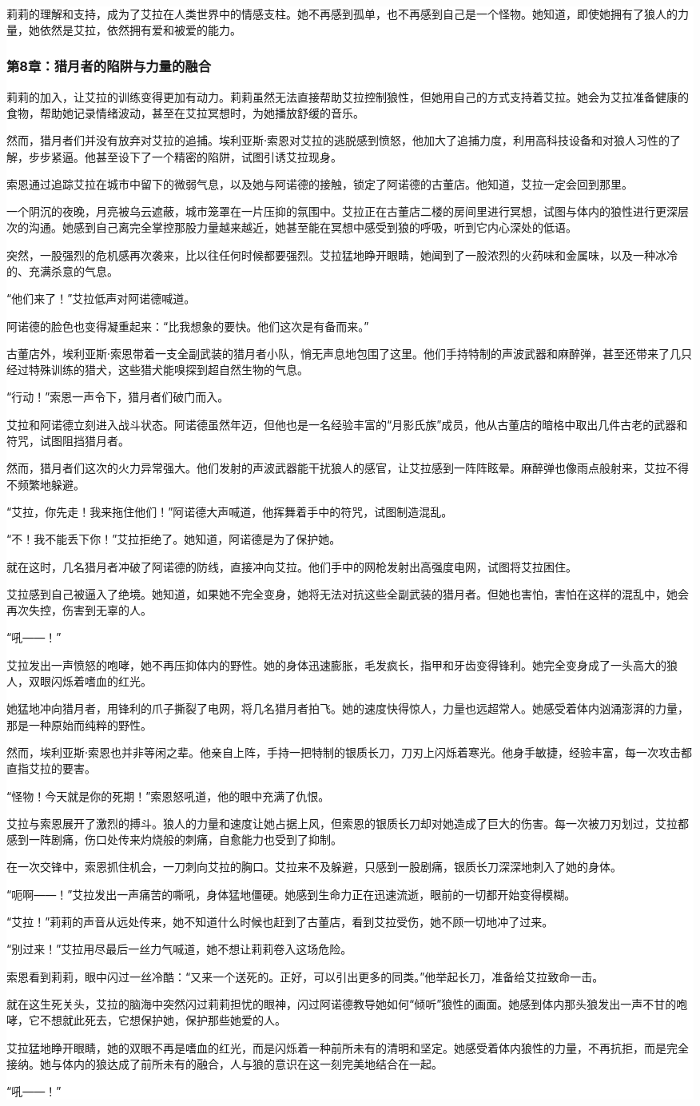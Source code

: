 莉莉的理解和支持，成为了艾拉在人类世界中的情感支柱。她不再感到孤单，也不再感到自己是一个怪物。她知道，即使她拥有了狼人的力量，她依然是艾拉，依然拥有爱和被爱的能力。

### 第8章：猎月者的陷阱与力量的融合

莉莉的加入，让艾拉的训练变得更加有动力。莉莉虽然无法直接帮助艾拉控制狼性，但她用自己的方式支持着艾拉。她会为艾拉准备健康的食物，帮助她记录情绪波动，甚至在艾拉冥想时，为她播放舒缓的音乐。

然而，猎月者们并没有放弃对艾拉的追捕。埃利亚斯·索恩对艾拉的逃脱感到愤怒，他加大了追捕力度，利用高科技设备和对狼人习性的了解，步步紧逼。他甚至设下了一个精密的陷阱，试图引诱艾拉现身。

索恩通过追踪艾拉在城市中留下的微弱气息，以及她与阿诺德的接触，锁定了阿诺德的古董店。他知道，艾拉一定会回到那里。

一个阴沉的夜晚，月亮被乌云遮蔽，城市笼罩在一片压抑的氛围中。艾拉正在古董店二楼的房间里进行冥想，试图与体内的狼性进行更深层次的沟通。她感到自己离完全掌控那股力量越来越近，她甚至能在冥想中感受到狼的呼吸，听到它内心深处的低语。

突然，一股强烈的危机感再次袭来，比以往任何时候都要强烈。艾拉猛地睁开眼睛，她闻到了一股浓烈的火药味和金属味，以及一种冰冷的、充满杀意的气息。

“他们来了！”艾拉低声对阿诺德喊道。

阿诺德的脸色也变得凝重起来：“比我想象的要快。他们这次是有备而来。”

古董店外，埃利亚斯·索恩带着一支全副武装的猎月者小队，悄无声息地包围了这里。他们手持特制的声波武器和麻醉弹，甚至还带来了几只经过特殊训练的猎犬，这些猎犬能嗅探到超自然生物的气息。

“行动！”索恩一声令下，猎月者们破门而入。

艾拉和阿诺德立刻进入战斗状态。阿诺德虽然年迈，但他也是一名经验丰富的“月影氏族”成员，他从古董店的暗格中取出几件古老的武器和符咒，试图阻挡猎月者。

然而，猎月者们这次的火力异常强大。他们发射的声波武器能干扰狼人的感官，让艾拉感到一阵阵眩晕。麻醉弹也像雨点般射来，艾拉不得不频繁地躲避。

“艾拉，你先走！我来拖住他们！”阿诺德大声喊道，他挥舞着手中的符咒，试图制造混乱。

“不！我不能丢下你！”艾拉拒绝了。她知道，阿诺德是为了保护她。

就在这时，几名猎月者冲破了阿诺德的防线，直接冲向艾拉。他们手中的网枪发射出高强度电网，试图将艾拉困住。

艾拉感到自己被逼入了绝境。她知道，如果她不完全变身，她将无法对抗这些全副武装的猎月者。但她也害怕，害怕在这样的混乱中，她会再次失控，伤害到无辜的人。

“吼——！”

艾拉发出一声愤怒的咆哮，她不再压抑体内的野性。她的身体迅速膨胀，毛发疯长，指甲和牙齿变得锋利。她完全变身成了一头高大的狼人，双眼闪烁着嗜血的红光。

她猛地冲向猎月者，用锋利的爪子撕裂了电网，将几名猎月者拍飞。她的速度快得惊人，力量也远超常人。她感受着体内汹涌澎湃的力量，那是一种原始而纯粹的野性。

然而，埃利亚斯·索恩也并非等闲之辈。他亲自上阵，手持一把特制的银质长刀，刀刃上闪烁着寒光。他身手敏捷，经验丰富，每一次攻击都直指艾拉的要害。

“怪物！今天就是你的死期！”索恩怒吼道，他的眼中充满了仇恨。

艾拉与索恩展开了激烈的搏斗。狼人的力量和速度让她占据上风，但索恩的银质长刀却对她造成了巨大的伤害。每一次被刀刃划过，艾拉都感到一阵剧痛，伤口处传来灼烧般的刺痛，自愈能力也受到了抑制。

在一次交锋中，索恩抓住机会，一刀刺向艾拉的胸口。艾拉来不及躲避，只感到一股剧痛，银质长刀深深地刺入了她的身体。

“呃啊——！”艾拉发出一声痛苦的嘶吼，身体猛地僵硬。她感到生命力正在迅速流逝，眼前的一切都开始变得模糊。

“艾拉！”莉莉的声音从远处传来，她不知道什么时候也赶到了古董店，看到艾拉受伤，她不顾一切地冲了过来。

“别过来！”艾拉用尽最后一丝力气喊道，她不想让莉莉卷入这场危险。

索恩看到莉莉，眼中闪过一丝冷酷：“又来一个送死的。正好，可以引出更多的同类。”他举起长刀，准备给艾拉致命一击。

就在这生死关头，艾拉的脑海中突然闪过莉莉担忧的眼神，闪过阿诺德教导她如何“倾听”狼性的画面。她感到体内那头狼发出一声不甘的咆哮，它不想就此死去，它想保护她，保护那些她爱的人。

艾拉猛地睁开眼睛，她的双眼不再是嗜血的红光，而是闪烁着一种前所未有的清明和坚定。她感受着体内狼性的力量，不再抗拒，而是完全接纳。她与体内的狼达成了前所未有的融合，人与狼的意识在这一刻完美地结合在一起。

“吼——！”
